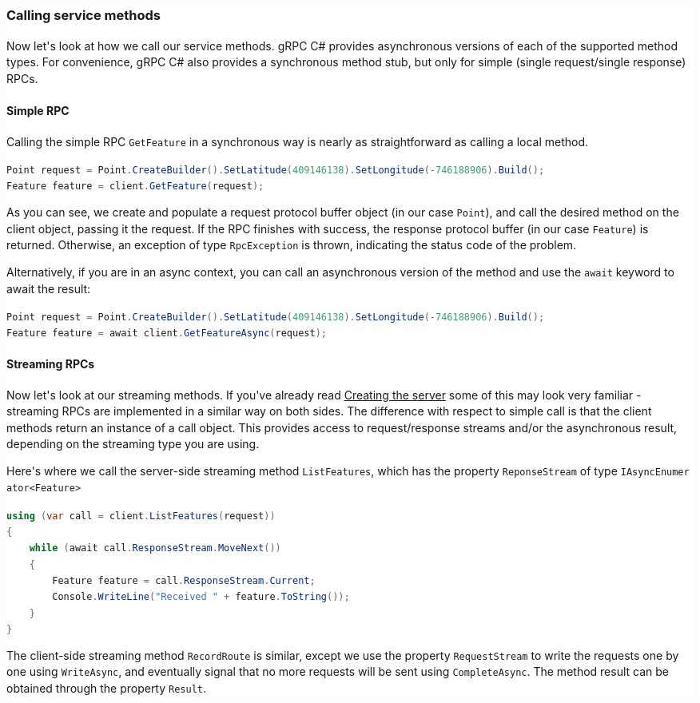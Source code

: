 ### Calling service methods

Now let's look at how we call our service methods. gRPC C# provides asynchronous versions of each of the supported method types. For convenience,
gRPC C# also provides a synchronous method stub, but only for simple (single request/single response) RPCs.

#### Simple RPC

Calling the simple RPC `GetFeature` in a synchronous way is nearly as straightforward as calling a local method.

```csharp
Point request = Point.CreateBuilder().SetLatitude(409146138).SetLongitude(-746188906).Build();
Feature feature = client.GetFeature(request);
```

As you can see, we create and populate a request protocol buffer object (in our case `Point`), and call the desired method on the client object, passing it the request. If the RPC finishes with success, the response protocol buffer (in our case `Feature`) is returned. Otherwise, an exception of type `RpcException` is thrown, indicating the status code of the problem.

Alternatively, if you are in an async context, you can call an asynchronous version of the method and use the `await` keyword to await the result:

```csharp
Point request = Point.CreateBuilder().SetLatitude(409146138).SetLongitude(-746188906).Build();
Feature feature = await client.GetFeatureAsync(request);
```

#### Streaming RPCs

Now let's look at our streaming methods. If you've already read [Creating the server](#server) some of this may look very familiar - streaming RPCs are implemented in a similar way on both sides. The difference with respect to simple call is that the client methods return an instance of a call object. This provides access to request/response streams and/or the asynchronous result, depending on the streaming type you are using.

Here's where we call the server-side streaming method `ListFeatures`, which has the property `ReponseStream` of type `IAsyncEnumerator<Feature>`

```csharp
using (var call = client.ListFeatures(request))
{
    while (await call.ResponseStream.MoveNext())
    {
        Feature feature = call.ResponseStream.Current;
        Console.WriteLine("Received " + feature.ToString());
    }
}
```

The client-side streaming method `RecordRoute` is similar, except we use the property `RequestStream` to write the requests one by one using `WriteAsync`, and eventually signal that no more requests will be sent using `CompleteAsync`. The method result can be obtained through the property
`Result`.
